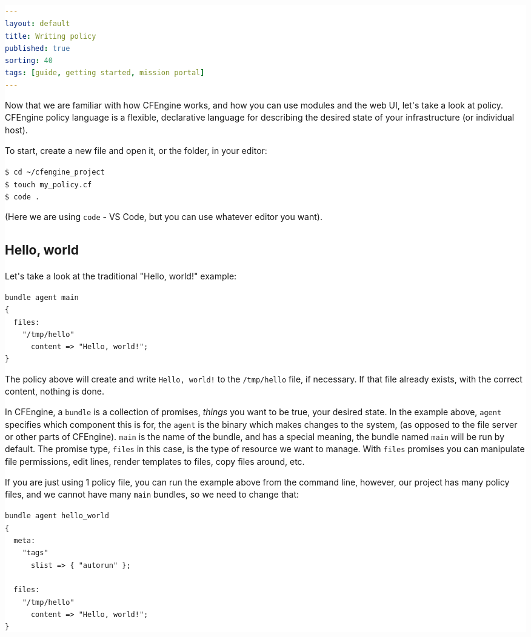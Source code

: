```yaml
---
layout: default
title: Writing policy
published: true
sorting: 40
tags: [guide, getting started, mission portal]
---
```


Now that we are familiar with how CFEngine works, and how you can use modules and the web UI, let's take a look at policy.
CFEngine policy language is a flexible, declarative language for describing the desired state of your infrastructure (or individual host).

To start, create a new file and open it, or the folder, in your editor:

```
$ cd ~/cfengine_project
$ touch my_policy.cf
$ code .
```

(Here we are using `code` - VS Code, but you can use whatever editor you want).

## Hello, world

Let's take a look at the traditional "Hello, world!" example:

```cfengine3
bundle agent main
{
  files:
    "/tmp/hello"
      content => "Hello, world!";
}
```

The policy above will create and write `Hello, world!` to the `/tmp/hello` file, if necessary.
If that file already exists, with the correct content, nothing is done.

In CFEngine, a `bundle` is a collection of promises, _things_ you want to be true, your desired state.
In the example above, `agent` specifies which component this is for, the `agent` is the binary which makes changes to the system, (as opposed to the file server or other parts of CFEngine).
`main` is the name of the bundle, and has a special meaning, the bundle named `main` will be run by default.
The promise type, `files` in this case, is the type of resource we want to manage.
With `files` promises you can manipulate file permissions, edit lines, render templates to files, copy files around, etc.

If you are just using 1 policy file, you can run the example above from the command line, however, our project has many policy files, and we cannot have many `main` bundles, so we need to change that:

```cfengine3
bundle agent hello_world
{
  meta:
    "tags"
      slist => { "autorun" };

  files:
    "/tmp/hello"
      content => "Hello, world!";
}
```
